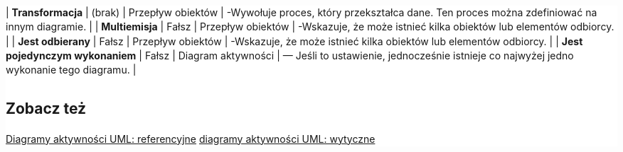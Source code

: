 |    **Transformacja**    |         (brak)         |                             Przepływ obiektów                             |                                                                                                                      -Wywołuje proces, który przekształca dane. Ten proces można zdefiniować na innym diagramie.                                                                                                                       |
|     **Multiemisja**     |         Fałsz          |                             Przepływ obiektów                             |                                                                                                                                 -Wskazuje, że może istnieć kilka obiektów lub elementów odbiorcy.                                                                                                                                 |
|   **Jest odbierany**    |         Fałsz          |                             Przepływ obiektów                             |                                                                                                                                 -Wskazuje, że może istnieć kilka obiektów lub elementów odbiorcy.                                                                                                                                 |
| **Jest pojedynczym wykonaniem**  |         Fałsz          |                          Diagram aktywności                           |                                                                                                                                   — Jeśli to ustawienie, jednocześnie istnieje co najwyżej jedno wykonanie tego diagramu.                                                                                                                                    |

## <a name="see-also"></a>Zobacz też
 [Diagramy aktywności UML: referencyjne](../modeling/uml-activity-diagrams-reference.md) [diagramy aktywności UML: wytyczne](../modeling/uml-activity-diagrams-guidelines.md)

